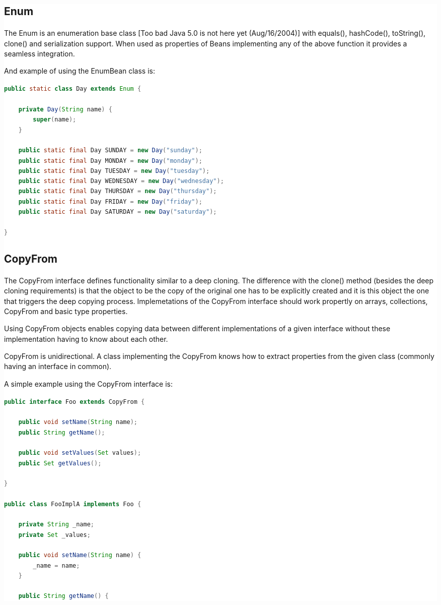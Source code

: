 ## Enum

The Enum is an enumeration base class [Too bad Java 5.0 is not here yet
(Aug/16/2004)] with equals(), hashCode(), toString(), clone() and serialization
support. When used as properties of Beans implementing any of the above function
it provides a seamless integration.

And example of using the EnumBean class is:

```java
public static class Day extends Enum {

    private Day(String name) {
        super(name);
    }

    public static final Day SUNDAY = new Day("sunday");
    public static final Day MONDAY = new Day("monday");
    public static final Day TUESDAY = new Day("tuesday");
    public static final Day WEDNESDAY = new Day("wednesday");
    public static final Day THURSDAY = new Day("thursday");
    public static final Day FRIDAY = new Day("friday");
    public static final Day SATURDAY = new Day("saturday");

}
```

## CopyFrom

The CopyFrom interface defines functionality similar to a deep cloning. The
difference with the clone() method (besides the deep cloning requirements) is
that the object to be the copy of the original one has to be explicitly created
and it is this object the one that triggers the deep copying process.
Implemetations of the CopyFrom interface should work propertly on arrays,
collections, CopyFrom and basic type properties.

Using CopyFrom objects enables copying data between different implementations of
a given interface without these implementation having to know about each other.

CopyFrom is unidirectional. A class implementing the CopyFrom knows how to
extract properties from the given class (commonly having an interface in
common).

A simple example using the CopyFrom interface is:

```java
public interface Foo extends CopyFrom {

    public void setName(String name);
    public String getName();

    public void setValues(Set values);
    public Set getValues();

}

public class FooImplA implements Foo {

    private String _name;
    private Set _values;

    public void setName(String name) {
        _name = name;
    }

    public String getName() {
```